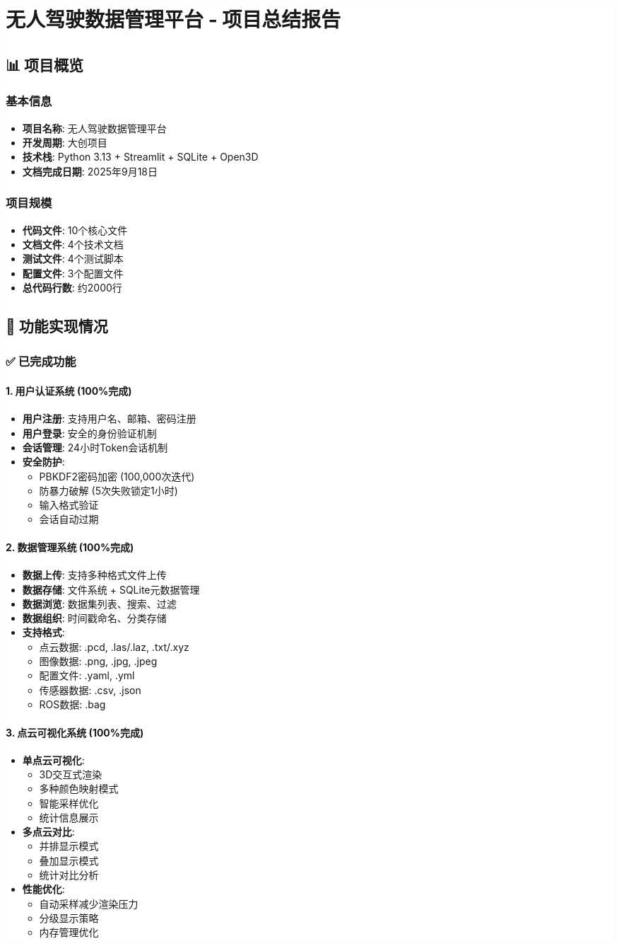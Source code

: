 # 无人驾驶数据管理平台 - 项目总结报告

## 📊 项目概览

### 基本信息
- **项目名称**: 无人驾驶数据管理平台
- **开发周期**: 大创项目
- **技术栈**: Python 3.13 + Streamlit + SQLite + Open3D
- **文档完成日期**: 2025年9月18日

### 项目规模
- **代码文件**: 10个核心文件
- **文档文件**: 4个技术文档
- **测试文件**: 4个测试脚本
- **配置文件**: 3个配置文件
- **总代码行数**: 约2000行

## 🎯 功能实现情况

### ✅ 已完成功能

#### 1. 用户认证系统 (100%完成)
- **用户注册**: 支持用户名、邮箱、密码注册
- **用户登录**: 安全的身份验证机制
- **会话管理**: 24小时Token会话机制
- **安全防护**: 
  - PBKDF2密码加密 (100,000次迭代)
  - 防暴力破解 (5次失败锁定1小时)
  - 输入格式验证
  - 会话自动过期

#### 2. 数据管理系统 (100%完成)
- **数据上传**: 支持多种格式文件上传
- **数据存储**: 文件系统 + SQLite元数据管理
- **数据浏览**: 数据集列表、搜索、过滤
- **数据组织**: 时间戳命名、分类存储
- **支持格式**:
  - 点云数据: .pcd, .las/.laz, .txt/.xyz
  - 图像数据: .png, .jpg, .jpeg
  - 配置文件: .yaml, .yml
  - 传感器数据: .csv, .json
  - ROS数据: .bag

#### 3. 点云可视化系统 (100%完成)
- **单点云可视化**: 
  - 3D交互式渲染
  - 多种颜色映射模式
  - 智能采样优化
  - 统计信息展示
- **多点云对比**:
  - 并排显示模式
  - 叠加显示模式
  - 统计对比分析
- **性能优化**:
  - 自动采样减少渲染压力
  - 分级显示策略
  - 内存管理优化
